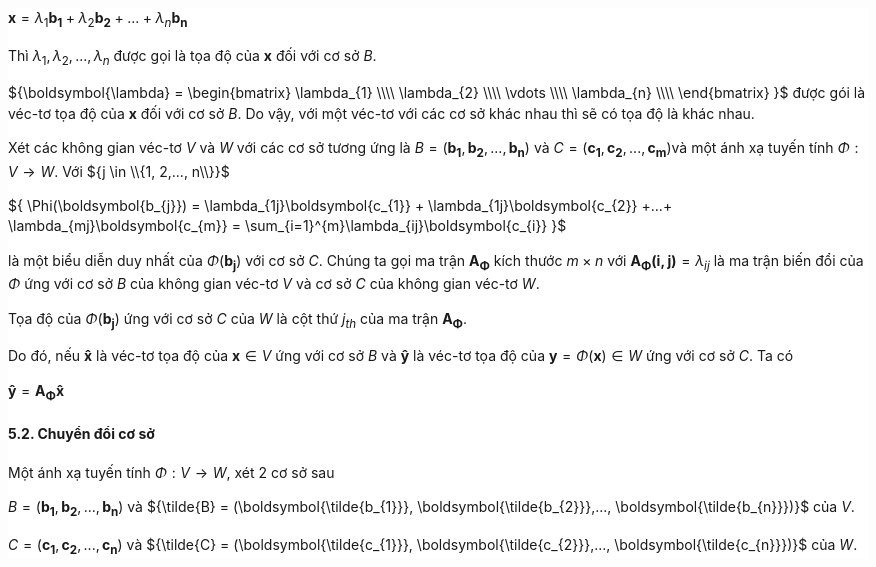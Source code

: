 ${
\boldsymbol{x} = \lambda_{1} \boldsymbol{b_{1}} + \lambda_{2} \boldsymbol{b_{2}} +...+ \lambda_{n} \boldsymbol{b_{n}}
}$

</p>

Thì ${\lambda_{1}, \lambda_{2},..., \lambda_{n}}$ được gọi là tọa độ của ${\boldsymbol{x}}$ đối với cơ sở ${B}$.

${\boldsymbol{\lambda} = \begin{bmatrix} 
\lambda_{1} \\\\ 
\lambda_{2} \\\\
\vdots \\\\
\lambda_{n} \\\\
\end{bmatrix} }$ được gói là véc-tơ tọa độ của ${\boldsymbol{x}}$ đối với cơ sở ${B}$. Do vậy, với một véc-tơ với các cơ sở khác nhau thì sẽ có tọa độ là khác nhau.

Xét các không gian véc-tơ ${V}$ và ${W}$ với các cơ sở tương ứng là ${B = (\boldsymbol{b_{1}}, \boldsymbol{b_{2}},..., \boldsymbol{b_{n}})}$ và ${C = (\boldsymbol{c_{1}}, \boldsymbol{c_{2}},..., \boldsymbol{c_{m}})}$và một ánh xạ tuyến tính ${\Phi: V \to W}$. Với ${j \in \\{1, 2,..., n\\}}$
<p style={{textAlign: "center"}}>

${
\Phi(\boldsymbol{b_{j}}) = \lambda_{1j}\boldsymbol{c_{1}} + \lambda_{1j}\boldsymbol{c_{2}} +...+ \lambda_{mj}\boldsymbol{c_{m}} = \sum_{i=1}^{m}\lambda_{ij}\boldsymbol{c_{i}}
}$

</p>

là một biểu diễn duy nhất của ${\Phi(\boldsymbol{b_{j}})}$ với cơ sở ${C}$. Chúng ta gọi ma trận ${\boldsymbol{A_{\Phi}}}$ kích thước ${m \times n}$ với ${\boldsymbol{A_{\Phi}(i, j)} = \lambda_{ij}}$ là ma trận biến đổi của ${\Phi}$ ứng với cơ sở ${B}$ của không gian véc-tơ ${V}$ và cơ sở ${C}$ của không gian véc-tơ ${W}$.

Tọa độ của ${\Phi(\boldsymbol{b_{j}})}$ ứng với cơ sở ${C}$ của ${W}$ là cột thứ ${j_{th}}$ của ma trận ${\boldsymbol{A_{\Phi}}}$.

Do đó, nếu ${\boldsymbol{\hat{x}}}$ là véc-tơ tọa độ của ${\boldsymbol{x} \in V}$ ứng với cơ sở ${B}$ và ${\boldsymbol{\hat{y}}}$ là véc-tơ tọa độ của ${\boldsymbol{y} = \Phi(\boldsymbol{x}) \in W}$ ứng với cơ sở ${C}$. Ta có
<p style={{textAlign: "center"}}>

${
\boldsymbol{\hat{y}} = \boldsymbol{A_{\Phi}} \boldsymbol{\hat{x}}
}$

</p>

#### 5.2. Chuyển đổi cơ sở
Một ánh xạ tuyến tính ${\Phi: V \to W}$, xét 2 cơ sở sau
<p style={{textAlign: "center"}}>

${B = (\boldsymbol{b_{1}}, \boldsymbol{b_{2}},..., \boldsymbol{b_{n}})}$ và ${\tilde{B} = (\boldsymbol{\tilde{b_{1}}}, \boldsymbol{\tilde{b_{2}}},..., \boldsymbol{\tilde{b_{n}}})}$ của ${V}$.

${C = (\boldsymbol{c_{1}}, \boldsymbol{c_{2}},..., \boldsymbol{c_{n}})}$ và ${\tilde{C} = (\boldsymbol{\tilde{c_{1}}}, \boldsymbol{\tilde{c_{2}}},..., \boldsymbol{\tilde{c_{n}}})}$ của ${W}$.
